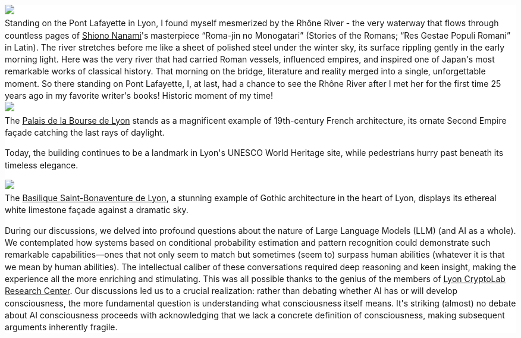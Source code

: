 <div class="img-container">
<img src="/resource/trips/2024-12 Lyon & Salzburg/IMG_4944.jpg">
</div>
<figcaption>
Standing on the Pont Lafayette in Lyon,
I found myself mesmerized by the Rhône River
-
the very waterway that flows through countless pages of <a href="https://en.wikipedia.org/wiki/Nanami_Shiono">Shiono Nanami</a>'s masterpiece
&ldquo;Roma-jin no Monogatari&rdquo; (Stories of the Romans; &ldquo;Res Gestae Populi Romani&rdquo; in Latin).
The river stretches before me
like a sheet of polished steel under the winter sky,
its surface rippling gently in the early morning light.
Here was the very river that had carried Roman vessels,
influenced empires, and inspired one of Japan's most remarkable works of classical history.
That morning on the bridge, literature and reality merged into a single, unforgettable moment.
So there standing on Pont Lafayette, I, at last, had a chance to see the Rhône River
after I met her for the first time 25 years ago in my favorite writer's books!
Historic moment of my time!
</figcaption>

<div class="img-container">
<img src="/resource/trips/2024-12 Lyon & Salzburg/IMG_4941.jpg">
</div>
<figcaption>
The <a target="_blank" href="https://maps.app.goo.gl/2wmPMVBPGgSuSFyNA">Palais de la Bourse de Lyon</a>
stands as a magnificent example of 19th-century French architecture,
its ornate Second Empire façade catching the last rays of daylight.

Today, the building continues to be a landmark in Lyon's UNESCO World Heritage site, while pedestrians hurry past beneath its timeless elegance.
</figcaption>

<div class="img-container">
<img src="/resource/trips/2024-12 Lyon & Salzburg/IMG_4959.jpg">
</div>
<figcaption>
The <a target="_blank" href="https://maps.app.goo.gl/qi9KTxV6cbJxrUCS7">Basilique Saint-Bonaventure de Lyon</a>,
a stunning example of Gothic architecture in the heart of Lyon, displays its ethereal white limestone façade against a dramatic sky.
</figcaption>

During our discussions, we delved into profound questions about the nature of Large Language Models (LLM) (and AI as a whole).
We contemplated how systems based on conditional probability estimation and pattern recognition could demonstrate such remarkable capabilities—ones
that not only <font class="emph">seem to</font> match but sometimes (seem to) surpass human abilities
(whatever it is that we mean by human abilities).
The intellectual caliber of these conversations required deep reasoning and keen insight, making the experience all the more enriching and stimulating.
This was all possible thanks to the genius of the members of
<a target="_blank" href="https://maps.app.goo.gl/A3WQi15NgXMhqJax9">Lyon CryptoLab Research Center</a>.
Our discussions led us to a crucial realization:
rather than debating whether AI has or will develop consciousness, the more fundamental question is understanding what consciousness itself means.
It's striking
(almost) no debate about AI consciousness proceeds with acknowledging
that we lack a concrete definition of consciousness, making subsequent arguments inherently fragile.
